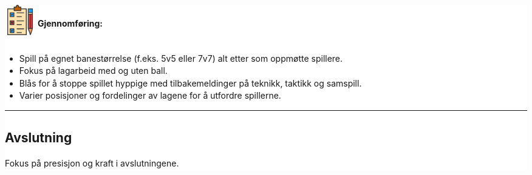 <img src="../../assets/img/complete.png" alt="missing image" style="width: 50px; height: 50px; vertical-align: middle; margin-bottom: 15px;"> **Gjennomføring:**

- Spill på egnet banestørrelse (f.eks. 5v5 eller 7v7) alt etter som oppmøtte spillere.
- Fokus på lagarbeid med og uten ball.
- Blås for å stoppe spillet hyppige med tilbakemeldinger på teknikk, taktikk og samspill.
- Varier posisjoner og fordelinger av lagene for å utfordre spillerne.

---

## Avslutning

Fokus på presisjon og kraft i avslutningene.
